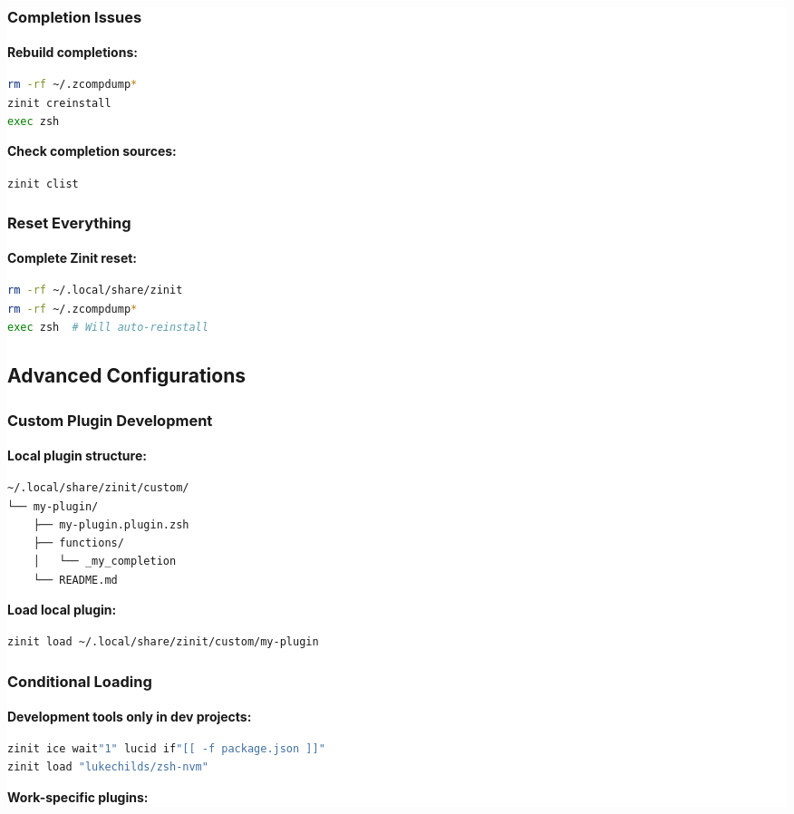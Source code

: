### Completion Issues

**Rebuild completions:**

```bash
rm -rf ~/.zcompdump*
zinit creinstall
exec zsh
```

**Check completion sources:**

```bash
zinit clist
```

### Reset Everything

**Complete Zinit reset:**

```bash
rm -rf ~/.local/share/zinit
rm -rf ~/.zcompdump*
exec zsh  # Will auto-reinstall
```

## Advanced Configurations

### Custom Plugin Development

**Local plugin structure:**

```
~/.local/share/zinit/custom/
└── my-plugin/
    ├── my-plugin.plugin.zsh
    ├── functions/
    │   └── _my_completion
    └── README.md
```

**Load local plugin:**

```bash
zinit load ~/.local/share/zinit/custom/my-plugin
```

### Conditional Loading

**Development tools only in dev projects:**

```bash
zinit ice wait"1" lucid if"[[ -f package.json ]]"
zinit load "lukechilds/zsh-nvm"
```

**Work-specific plugins:**
